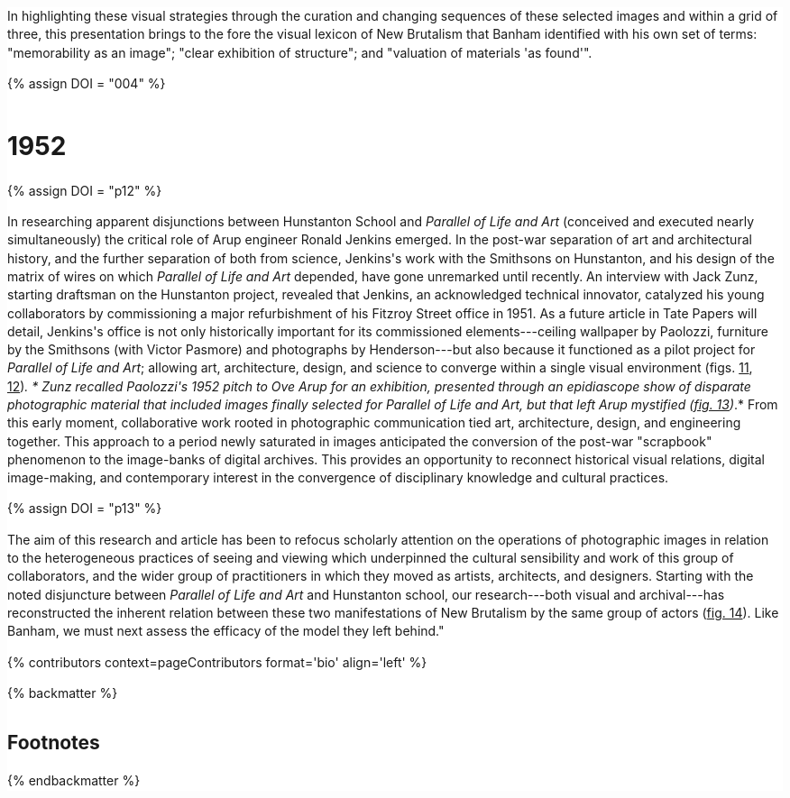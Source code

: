In highlighting these visual strategies through the curation and changing sequences of these selected images and within a grid of three, this presentation brings to the fore the visual lexicon of New Brutalism that Banham identified with his own set of terms: "memorability as an image"; "clear exhibition of structure"; and "valuation of materials 'as found'".

{% assign DOI = "004" %}

# 1952

{% assign DOI = "p12" %}

In researching apparent disjunctions between Hunstanton School and *Parallel of Life and Art* (conceived and executed nearly simultaneously) the critical role of Arup engineer Ronald Jenkins emerged. In the post-war separation of art and architectural history, and the further separation of both from science, Jenkins's work with the Smithsons on Hunstanton, and his design of the matrix of wires on which *Parallel of Life and Art* depended, have gone unremarked until recently. An interview with Jack Zunz, starting draftsman on the Hunstanton project, revealed that Jenkins, an acknowledged technical innovator, catalyzed his young collaborators by commissioning a major refurbishment of his Fitzroy Street office in 1951. As a future article in Tate Papers will detail, Jenkins's office is not only historically important for its commissioned elements---ceiling wallpaper by Paolozzi, furniture by the Smithsons (with Victor Pasmore) and photographs by Henderson---but also because it functioned as a pilot project for *Parallel of Life and Art*; allowing art, architecture, design, and science to converge within a single visual environment (figs. [11](#figure11), [12](#figure12))*. * Zunz recalled Paolozzi's 1952 pitch to Ove Arup for an exhibition, presented through an epidiascope show of disparate photographic material that included images finally selected for *Parallel of Life and Art*, but that left Arup mystified ([fig. 13](#figure13))*.* From this early moment, collaborative work rooted in photographic communication tied art, architecture, design, and engineering together. This approach to a period newly saturated in images anticipated the conversion of the post-war "scrapbook" phenomenon to the image-banks of digital archives. This provides an opportunity to reconnect historical visual relations, digital image-making, and contemporary interest in the convergence of disciplinary knowledge and cultural practices.

{% assign DOI = "p13" %}

The aim of this research and article has been to refocus scholarly attention on the operations of photographic images in relation to the heterogeneous practices of seeing and viewing which underpinned the cultural sensibility and work of this group of collaborators, and the wider group of practitioners in which they moved as artists, architects, and designers. Starting with the noted disjuncture between *Parallel of Life and Art* and Hunstanton school, our research---both visual and archival---has reconstructed the inherent relation between these two manifestations of New Brutalism by the same group of actors ([fig. 14](#figure14)). Like Banham, we must next assess the efficacy of the model they left behind."

{% contributors context=pageContributors format='bio' align='left' %}

{% backmatter %}

## Footnotes

[^1]: *New Brutalist Image, 1949--55*, Tate Britain, 24 Nov. 2014--20 Sept. 2015. For selected research towards this display, see V. Walsh, "Reordering and Redistributing the Visual", *Journal of Visual Culture* 12, no. 2 (Aug. 2013): 222--44; C. Zimmerman, *Photographic Architecture in the Twentieth Century* (Minneapolis: Univ. of Minnesota Press, 2014), Chapters 8 & 9.

[^2]: Reyner Banham, "Photography: Parallel of Life and Art", *Architectural Review*, 114 (Oct. 1953): 259--60.

[^3]: The majority of images presented in the slideshow above are archival images from The personal papers of Nigel Graeme Henderson (1917-1985), a collection acquired by the Tate Archive from Janet Henderson and the Henderson family in 1992. Black and white negatives in the papers were digitised as part of Tate Britain's 2013--18 \'Archives & Access' project, supported through a £1.9 million grant from the Heritage Lottery Fund. Other images are courtesy of Nigel Henderson Collection and Smithson Family Collection.

[^4]: Reyner Banham, "The New Brutalism", *Architectural Review* 118, no. 708 (Dec. 1955): 355--61.

[^5]: Alison and Peter Smithson, "Sources" document for *Parallel of Life and Art* exhibition, Smithson Family Archive. This document is also the source for the phrase "trying to look at things today".

{% endbackmatter %}